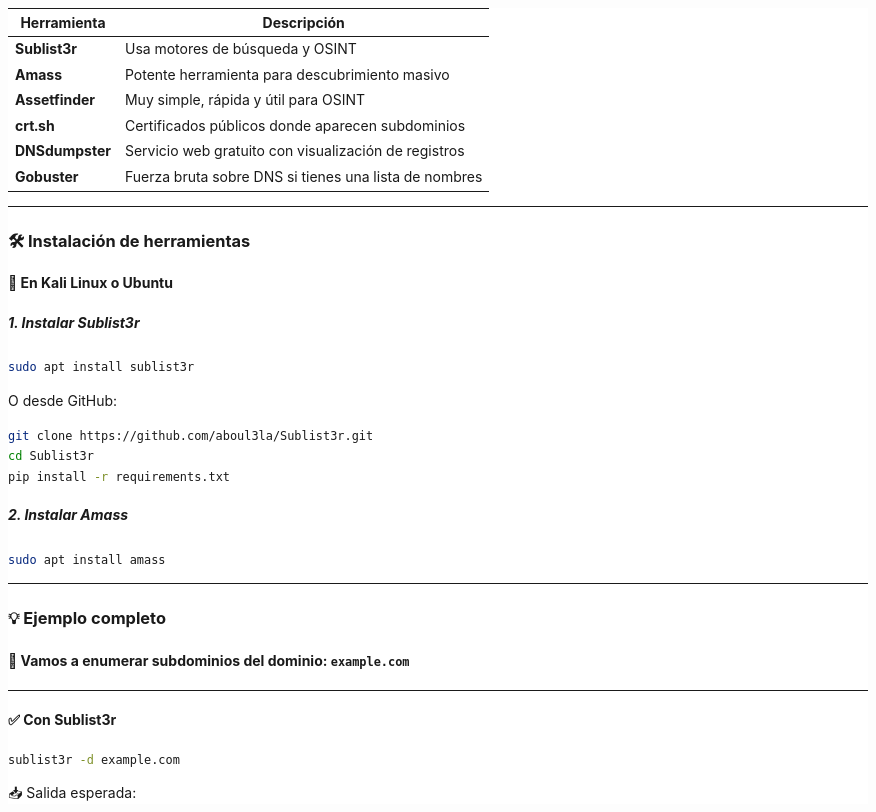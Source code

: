 | Herramienta     | Descripción                                           |
| --------------- | ----------------------------------------------------- |
| **Sublist3r**   | Usa motores de búsqueda y OSINT                       |
| **Amass**       | Potente herramienta para descubrimiento masivo        |
| **Assetfinder** | Muy simple, rápida y útil para OSINT                  |
| **crt.sh**      | Certificados públicos donde aparecen subdominios      |
| **DNSdumpster** | Servicio web gratuito con visualización de registros  |
| **Gobuster**    | Fuerza bruta sobre DNS si tienes una lista de nombres |

---

### 🛠 Instalación de herramientas

#### 📍 En Kali Linux o Ubuntu

##### 1. Instalar **Sublist3r**

```bash
sudo apt install sublist3r
```

O desde GitHub:

```bash
git clone https://github.com/aboul3la/Sublist3r.git
cd Sublist3r
pip install -r requirements.txt
```

##### 2. Instalar **Amass**

```bash
sudo apt install amass
```

---

### 💡 Ejemplo completo

#### 🔎 Vamos a enumerar subdominios del dominio: `example.com`

---

#### ✅ Con Sublist3r

```bash
sublist3r -d example.com
```

📥 Salida esperada:
